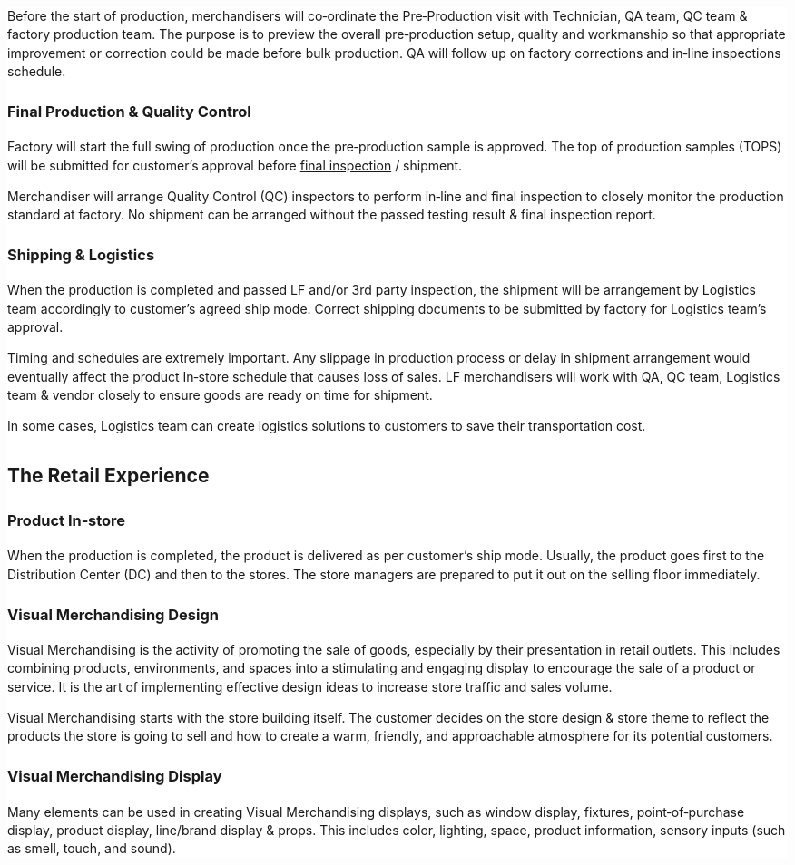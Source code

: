 Before the start of production, merchandisers will co‐ordinate the Pre‐Production visit with Technician, QA team, QC team & factory production team. The purpose is to preview the overall pre‐production setup, quality and workmanship so that appropriate improvement or correction could be made before bulk production. QA will follow up on factory corrections and in‐line inspections schedule.

### Final Production & Quality Control

Factory will start the full swing of production once the pre‐production sample is approved. The top of production samples (TOPS) will be submitted for customer’s approval before [final inspection](https://bdmeter.info) / shipment.

Merchandiser will arrange Quality Control (QC) inspectors to perform in‐line and final inspection to closely monitor the production standard at factory. No shipment can be arranged without the passed testing result & final inspection report.

### Shipping & Logistics

When the production is completed and passed LF and/or 3rd party inspection, the shipment will be arrangement by Logistics team accordingly to customer’s agreed ship mode. Correct shipping documents to be submitted by factory for Logistics team’s approval.

Timing and schedules are extremely important. Any slippage in production process or delay in shipment arrangement would eventually affect the product In‐store schedule that causes loss of sales. LF merchandisers will work with QA, QC team, Logistics team & vendor closely to ensure goods are ready on time for shipment.

In some cases, Logistics team can create logistics solutions to customers to save their transportation cost.

## The Retail Experience

### Product In‐store

When the production is completed, the product is delivered as per customer’s ship mode. Usually, the product goes first to the Distribution Center (DC) and then to the stores. The store managers are prepared to put it out on the selling floor immediately.

### Visual Merchandising Design

Visual Merchandising is the activity of promoting the sale of goods, especially by their presentation in retail outlets. This includes combining products, environments, and spaces into a stimulating and engaging display to encourage the sale of a product or service. It is the art of implementing effective design ideas to increase store traffic and sales volume.

Visual Merchandising starts with the store building itself. The customer decides on the store design & store theme to reflect the products the store is going to sell and how to create a warm, friendly, and approachable atmosphere for its potential customers.

### Visual Merchandising Display

Many elements can be used in creating Visual Merchandising displays, such as window display, fixtures, point‐of‐purchase display, product display, line/brand display & props. This includes color, lighting, space, product information, sensory inputs (such as smell, touch, and sound).
